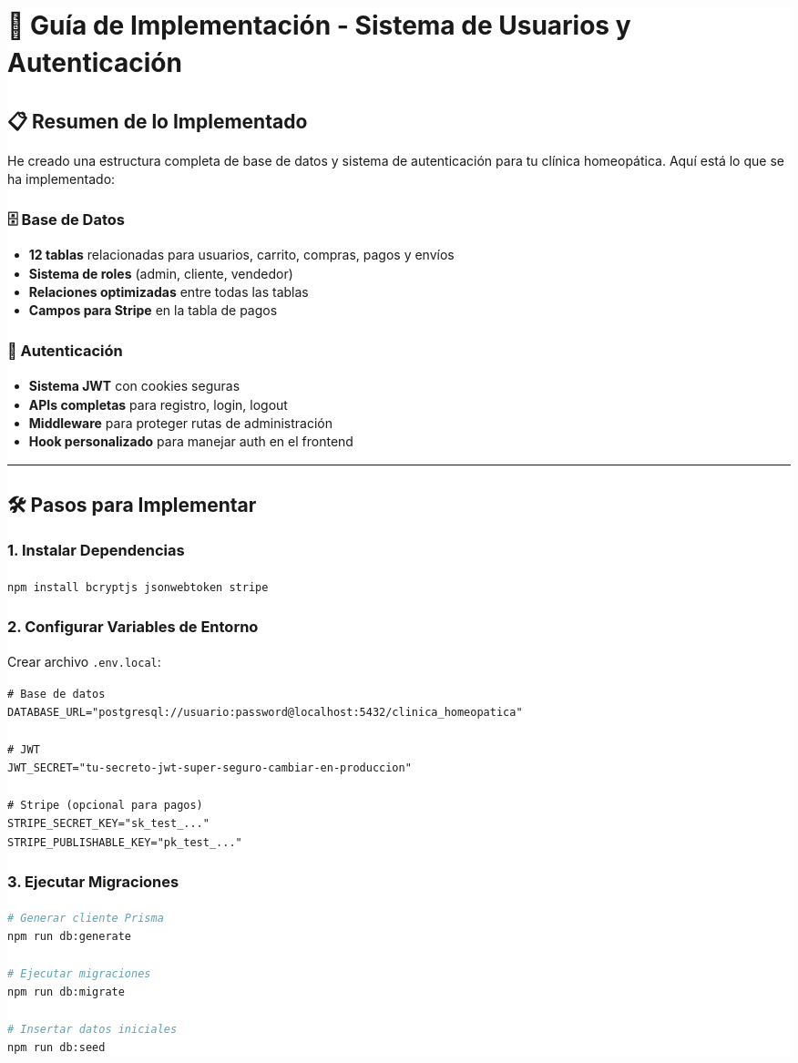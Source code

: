 # 🚀 Guía de Implementación - Sistema de Usuarios y Autenticación

## 📋 Resumen de lo Implementado

He creado una estructura completa de base de datos y sistema de autenticación para tu clínica homeopática. Aquí está lo que se ha implementado:

### 🗄️ Base de Datos
- **12 tablas** relacionadas para usuarios, carrito, compras, pagos y envíos
- **Sistema de roles** (admin, cliente, vendedor)
- **Relaciones optimizadas** entre todas las tablas
- **Campos para Stripe** en la tabla de pagos

### 🔐 Autenticación
- **Sistema JWT** con cookies seguras
- **APIs completas** para registro, login, logout
- **Middleware** para proteger rutas de administración
- **Hook personalizado** para manejar auth en el frontend

---

## 🛠️ Pasos para Implementar

### 1. Instalar Dependencias
```bash
npm install bcryptjs jsonwebtoken stripe
```

### 2. Configurar Variables de Entorno
Crear archivo `.env.local`:
```env
# Base de datos
DATABASE_URL="postgresql://usuario:password@localhost:5432/clinica_homeopatica"

# JWT
JWT_SECRET="tu-secreto-jwt-super-seguro-cambiar-en-produccion"

# Stripe (opcional para pagos)
STRIPE_SECRET_KEY="sk_test_..."
STRIPE_PUBLISHABLE_KEY="pk_test_..."
```

### 3. Ejecutar Migraciones
```bash
# Generar cliente Prisma
npm run db:generate

# Ejecutar migraciones
npm run db:migrate

# Insertar datos iniciales
npm run db:seed
```

